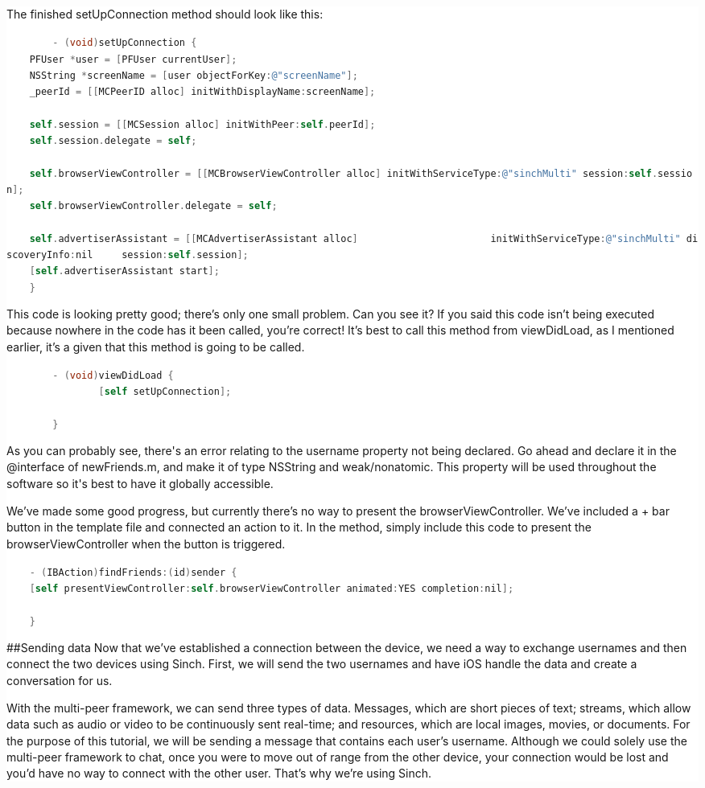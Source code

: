 The finished setUpConnection method should look like this:

```objective-c
		- (void)setUpConnection {
    PFUser *user = [PFUser currentUser];
    NSString *screenName = [user objectForKey:@"screenName"];
    _peerId = [[MCPeerID alloc] initWithDisplayName:screenName];
    
    self.session = [[MCSession alloc] initWithPeer:self.peerId];
    self.session.delegate = self;
    
    self.browserViewController = [[MCBrowserViewController alloc] initWithServiceType:@"sinchMulti" session:self.session];
    self.browserViewController.delegate = self;

	self.advertiserAssistant = [[MCAdvertiserAssistant alloc] 						initWithServiceType:@"sinchMulti" discoveryInfo:nil 	session:self.session];
    [self.advertiserAssistant start];
	}	
```

This code is looking pretty good; there’s only one small problem. Can you see it? If you said this code isn’t being executed because nowhere in the code has it been called, you’re correct! It’s best to call this method from viewDidLoad, as I mentioned earlier, it’s a given that this method is going to be called.

```objective-c
		- (void)viewDidLoad {
    			[self setUpConnection];
    			
		}	
```

As you can probably see, there's an error relating to the username property not being declared. Go ahead and declare it in the @interface of newFriends.m, and make it of type NSString and weak/nonatomic. This property will be used throughout the software so it's best to have it globally accessible. 

We’ve made some good progress, but currently there’s no way to present the browserViewController. We’ve included a + bar button in the template file and connected an action to it. In the method, simply include this code to present the browserViewController when the button is triggered.

```objective-c
	- (IBAction)findFriends:(id)sender {
    [self presentViewController:self.browserViewController animated:YES completion:nil];
    
	}
```
##Sending data
Now that we’ve established a connection between the device, we need a way to exchange usernames and then connect the two devices using Sinch. First, we will send the two usernames and have iOS handle the data and create a conversation for us.

With the multi-peer framework, we can send three types of data. Messages, which are short pieces of text; streams, which allow data such as audio or video to be continuously sent real-time; and resources, which are local images, movies, or documents. For the purpose of this tutorial, we will be sending a message that contains each user’s username. Although we could solely use the multi-peer framework to chat, once you were to move out of range from the other device, your connection would be lost and you’d have no way to connect with the other user. That’s why we’re using Sinch.
